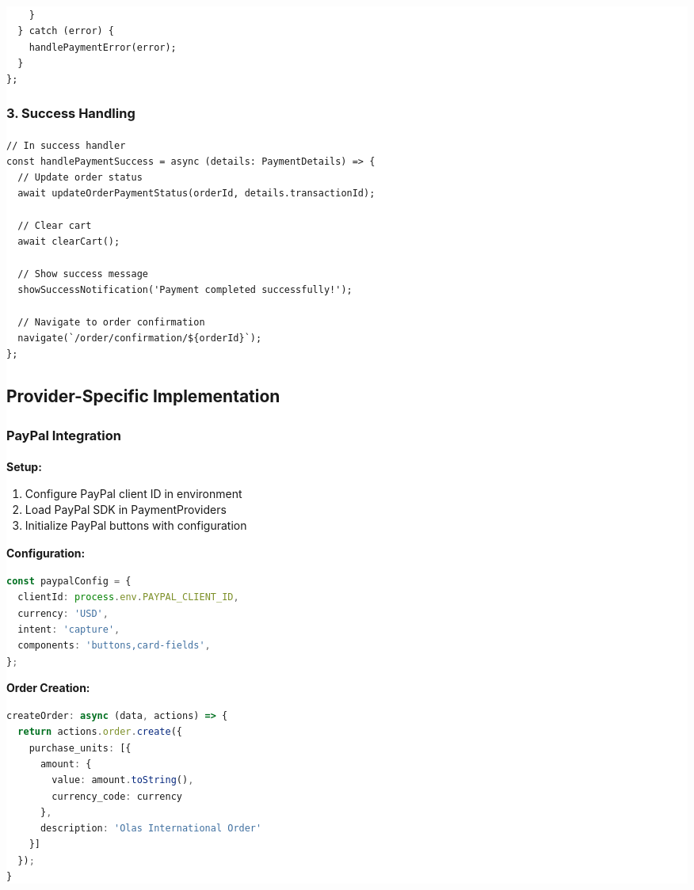 ```tsx
    }
  } catch (error) {
    handlePaymentError(error);
  }
};
```

### 3. Success Handling
```tsx
// In success handler
const handlePaymentSuccess = async (details: PaymentDetails) => {
  // Update order status
  await updateOrderPaymentStatus(orderId, details.transactionId);
  
  // Clear cart
  await clearCart();
  
  // Show success message
  showSuccessNotification('Payment completed successfully!');
  
  // Navigate to order confirmation
  navigate(`/order/confirmation/${orderId}`);
};
```

## Provider-Specific Implementation

### PayPal Integration

**Setup:**
1. Configure PayPal client ID in environment
2. Load PayPal SDK in PaymentProviders
3. Initialize PayPal buttons with configuration

**Configuration:**
```typescript
const paypalConfig = {
  clientId: process.env.PAYPAL_CLIENT_ID,
  currency: 'USD',
  intent: 'capture',
  components: 'buttons,card-fields',
};
```

**Order Creation:**
```typescript
createOrder: async (data, actions) => {
  return actions.order.create({
    purchase_units: [{
      amount: {
        value: amount.toString(),
        currency_code: currency
      },
      description: 'Olas International Order'
    }]
  });
}
```
